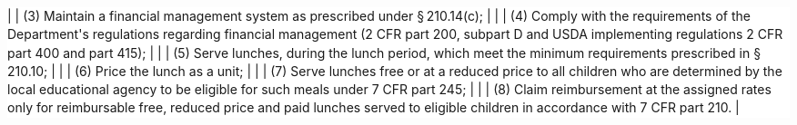 |             |                 (3) Maintain a financial management system as prescribed under &#167;&#8201;210.14(c);                                                                                                                                                                                                                                                                                                                                                                                                                                                                                                                                                                                                                                                                                                                                                                                                                                                               |
|             |                 (4) Comply with the requirements of the Department's regulations regarding financial management (2 CFR part 200, subpart D and USDA implementing regulations 2 CFR part 400 and part 415);                                                                                                                                                                                                                                                                                                                                                                                                                                                                                                                                                                                                                                                                                                                                                           |
|             |                 (5) Serve lunches, during the lunch period, which meet the minimum requirements prescribed in &#167;&#8201;210.10;                                                                                                                                                                                                                                                                                                                                                                                                                                                                                                                                                                                                                                                                                                                                                                                                                                   |
|             |                 (6) Price the lunch as a unit;                                                                                                                                                                                                                                                                                                                                                                                                                                                                                                                                                                                                                                                                                                                                                                                                                                                                                                                       |
|             |                 (7) Serve lunches free or at a reduced price to all children who are determined by the local educational agency to be eligible for such meals under 7 CFR part 245;                                                                                                                                                                                                                                                                                                                                                                                                                                                                                                                                                                                                                                                                                                                                                                                  |
|             |                 (8) Claim reimbursement at the assigned rates only for reimbursable free, reduced price and paid lunches served to eligible children in accordance with 7 CFR part 210.                                                                                                                                                                                                                                                                                                                                                                                                                                                                                                                                                                                                                                                                                                                                                                              |
